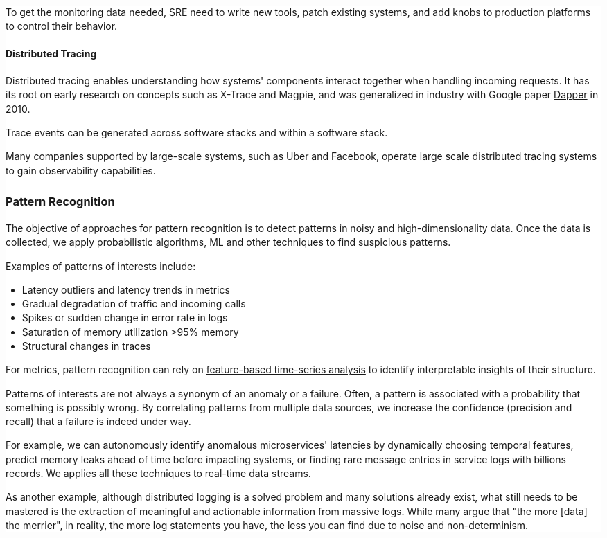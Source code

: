 To get the monitoring data needed, SRE need to write new tools, patch existing systems, and add knobs to 
production platforms to control their behavior.


#### Distributed Tracing
Distributed tracing enables understanding how systems' components interact together when handling incoming requests.
It has its root on early research on concepts such as X-Trace and Magpie, and was generalized in industry 
with Google paper [Dapper](https://static.googleusercontent.com/media/research.google.com/en//archive/papers/dapper-2010-1.pdf)
in 2010.

Trace events can be generated across software stacks and within a software stack.

Many companies supported by large-scale systems, such as Uber and Facebook, operate large scale distributed 
tracing systems to gain observability capabilities. 

### Pattern Recognition

The objective of approaches for [pattern recognition](https://en.wikipedia.org/wiki/Pattern_recognition) is to detect
patterns in noisy and high-dimensionality data. 
Once the data is collected, we apply probabilistic algorithms, ML and other techniques to find suspicious patterns.

Examples of patterns of interests include:
+ Latency outliers and latency trends in metrics
+ Gradual degradation of traffic and incoming calls
+ Spikes or sudden change in error rate in logs
+ Saturation of memory utilization \>95% memory 
+ Structural changes in traces

For metrics, pattern recognition can rely on [feature-based time-series analysis](https://arxiv.org/abs/1709.08055) 
to identify interpretable insights of their structure.

Patterns of interests are not always a synonym of an anomaly or a failure. Often, a pattern is associated with a
probability that something is possibly wrong. By correlating patterns from multiple data sources, we increase 
the confidence (precision and recall) that a failure is indeed under way.

For example, we can autonomously identify anomalous microservices' latencies by dynamically choosing
temporal features, predict memory leaks ahead of time before impacting systems, or finding rare message entries in 
service logs with billions records. We applies all these techniques to real-time data streams.

As another example, although distributed logging is a solved problem and many solutions already exist, 
what still needs to be mastered is the extraction of meaningful and actionable information from massive logs.
While many argue that "the more [data] the merrier", in reality, the more log statements you have, the less
you can find due to noise and non-determinism.
